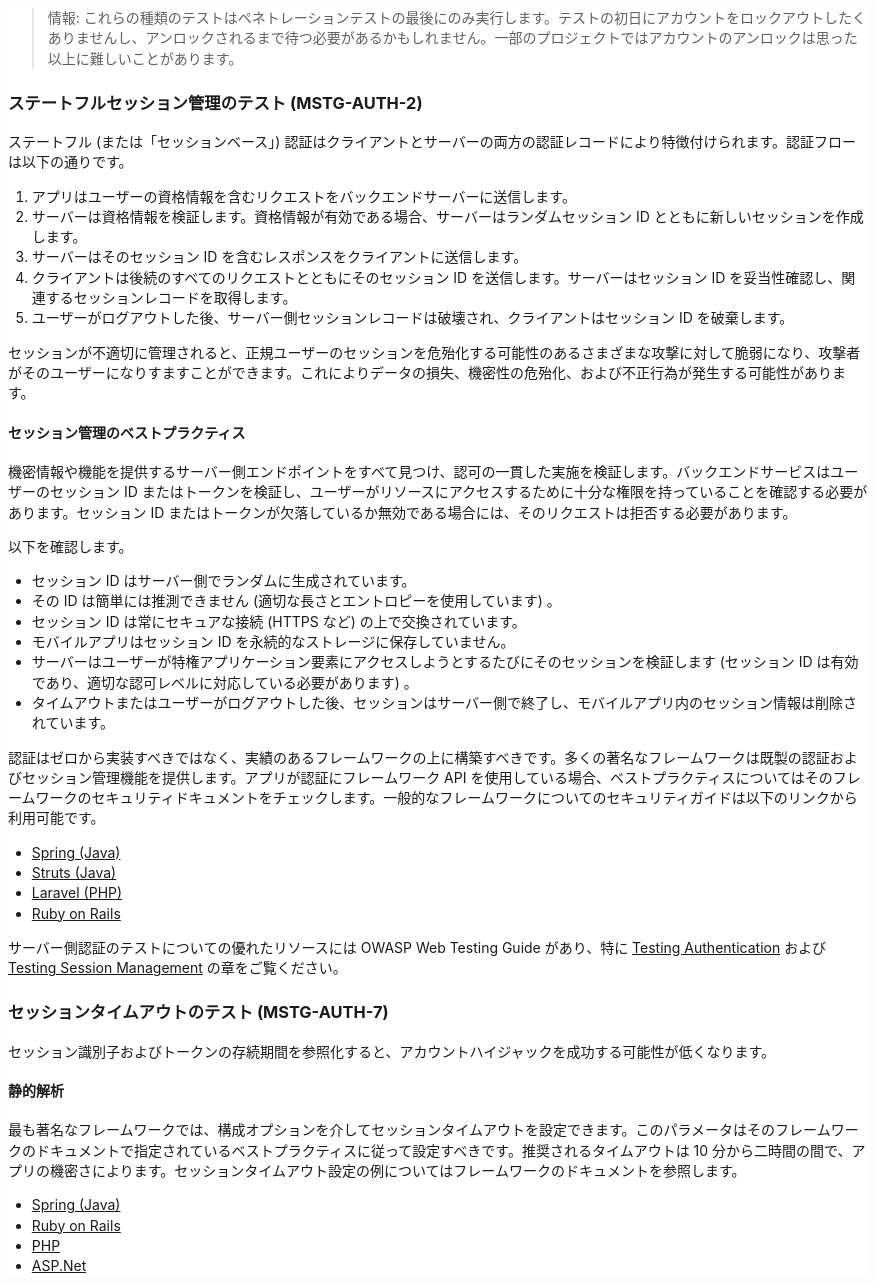 > 情報: これらの種類のテストはペネトレーションテストの最後にのみ実行します。テストの初日にアカウントをロックアウトしたくありませんし、アンロックされるまで待つ必要があるかもしれません。一部のプロジェクトではアカウントのアンロックは思った以上に難しいことがあります。

### ステートフルセッション管理のテスト (MSTG-AUTH-2)

ステートフル (または「セッションベース」) 認証はクライアントとサーバーの両方の認証レコードにより特徴付けられます。認証フローは以下の通りです。

1. アプリはユーザーの資格情報を含むリクエストをバックエンドサーバーに送信します。
2. サーバーは資格情報を検証します。資格情報が有効である場合、サーバーはランダムセッション ID とともに新しいセッションを作成します。
3. サーバーはそのセッション ID を含むレスポンスをクライアントに送信します。
4. クライアントは後続のすべてのリクエストとともにそのセッション ID を送信します。サーバーはセッション ID を妥当性確認し、関連するセッションレコードを取得します。
5. ユーザーがログアウトした後、サーバー側セッションレコードは破壊され、クライアントはセッション ID を破棄します。

セッションが不適切に管理されると、正規ユーザーのセッションを危殆化する可能性のあるさまざまな攻撃に対して脆弱になり、攻撃者がそのユーザーになりすますことができます。これによりデータの損失、機密性の危殆化、および不正行為が発生する可能性があります。

#### セッション管理のベストプラクティス

機密情報や機能を提供するサーバー側エンドポイントをすべて見つけ、認可の一貫した実施を検証します。バックエンドサービスはユーザーのセッション ID またはトークンを検証し、ユーザーがリソースにアクセスするために十分な権限を持っていることを確認する必要があります。セッション ID またはトークンが欠落しているか無効である場合には、そのリクエストは拒否する必要があります。

以下を確認します。

- セッション ID はサーバー側でランダムに生成されています。
- その ID は簡単には推測できません (適切な長さとエントロピーを使用しています) 。
- セッション ID は常にセキュアな接続 (HTTPS など) の上で交換されています。
- モバイルアプリはセッション ID を永続的なストレージに保存していません。
- サーバーはユーザーが特権アプリケーション要素にアクセスしようとするたびにそのセッションを検証します (セッション ID は有効であり、適切な認可レベルに対応している必要があります) 。
- タイムアウトまたはユーザーがログアウトした後、セッションはサーバー側で終了し、モバイルアプリ内のセッション情報は削除されています。

認証はゼロから実装すべきではなく、実績のあるフレームワークの上に構築すべきです。多くの著名なフレームワークは既製の認証およびセッション管理機能を提供します。アプリが認証にフレームワーク API を使用している場合、ベストプラクティスについてはそのフレームワークのセキュリティドキュメントをチェックします。一般的なフレームワークについてのセキュリティガイドは以下のリンクから利用可能です。

- [Spring (Java)](https://projects.spring.io/spring-security "Spring (Java)")
- [Struts (Java)](https://struts.apache.org/security/ "Struts (Java)")
- [Laravel (PHP)](https://laravel.com/docs/5.4/authentication "Laravel (PHP)")
- [Ruby on Rails](https://guides.rubyonrails.org/security.html "Ruby on Rails")

サーバー側認証のテストについての優れたリソースには OWASP Web Testing Guide があり、特に [Testing Authentication](https://www.owasp.org/index.php/Testing_for_authentication) および [Testing Session Management](https://www.owasp.org/index.php/Testing_for_Session_Management) の章をご覧ください。

### セッションタイムアウトのテスト (MSTG-AUTH-7)

セッション識別子およびトークンの存続期間を参照化すると、アカウントハイジャックを成功する可能性が低くなります。

#### 静的解析

最も著名なフレームワークでは、構成オプションを介してセッションタイムアウトを設定できます。このパラメータはそのフレームワークのドキュメントで指定されているベストプラクティスに従って設定すべきです。推奨されるタイムアウトは 10 分から二時間の間で、アプリの機密さによります。セッションタイムアウト設定の例についてはフレームワークのドキュメントを参照します。

- [Spring (Java)](https://docs.spring.io/spring-session/docs/current/reference/html5/ "Spring (Java)")
- [Ruby on Rails](https://guides.rubyonrails.org/security.html#session-expiry "Ruby on Rails")
- [PHP](https://php.net/manual/en/session.configuration.php#ini.session.gc-maxlifetime "PHP")
- [ASP.Net](https://goo.gl/qToQuL "ASP.NET")
